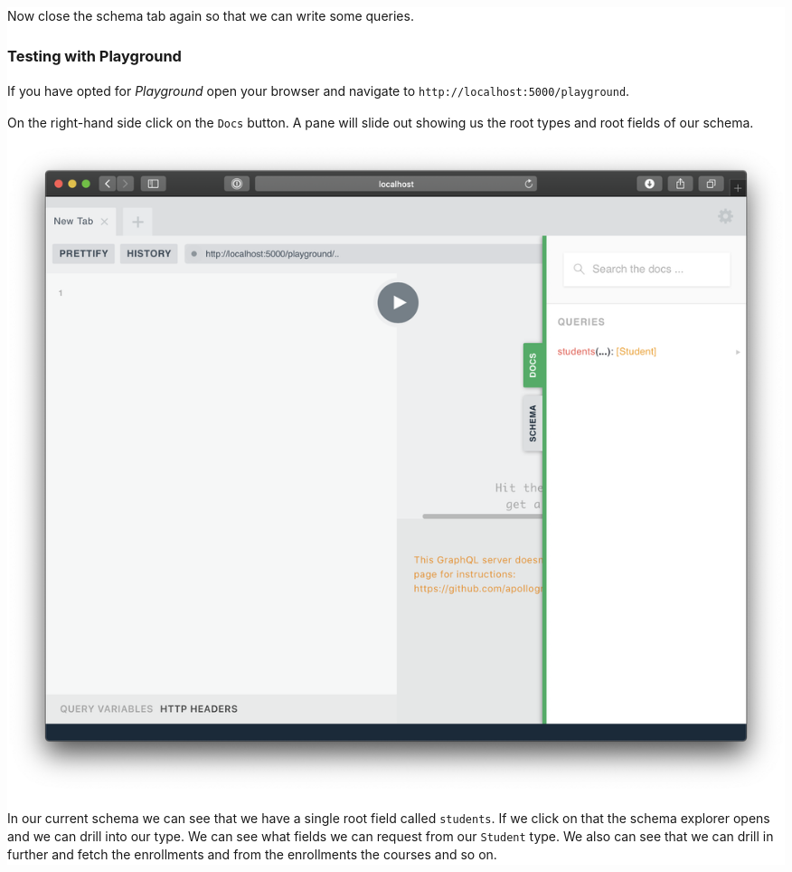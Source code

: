 Now close the schema tab again so that we can write some queries.

### Testing with Playground

If you have opted for _Playground_ open your browser and navigate to `http://localhost:5000/playground`.

On the right-hand side click on the `Docs` button. A pane will slide out showing us the root types and root fields of our schema.

![Hot Chocolate](playground-root-types.png)

In our current schema we can see that we have a single root field called `students`. If we click on that the schema explorer opens and we can drill into our type. We can see what fields we can request from our `Student` type. We also can see that we can drill in further and fetch the enrollments and from the enrollments the courses and so on.
